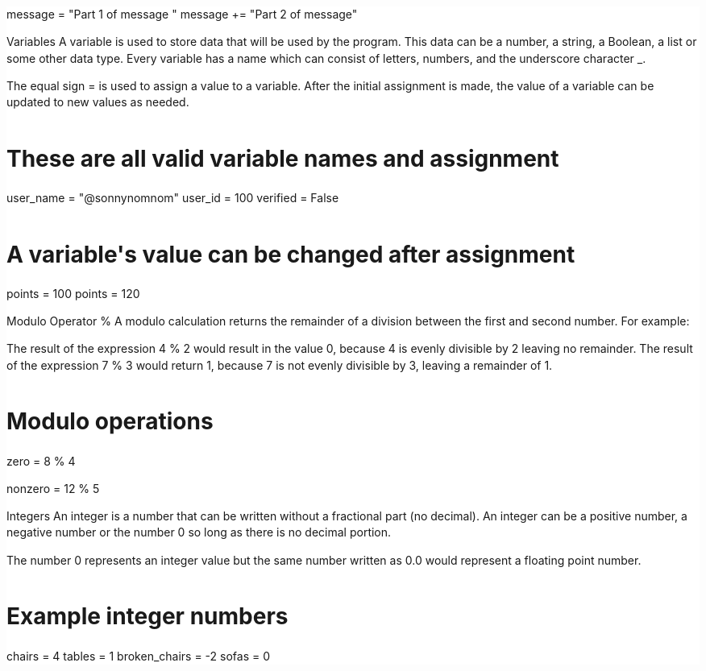 message = "Part 1 of message "
message += "Part 2 of message"


Variables
A variable is used to store data that will be used by the program. This data can be a number, a string, a Boolean, a list or some other data type. Every variable has a name which can consist of letters, numbers, and the underscore character _.

The equal sign = is used to assign a value to a variable. After the initial assignment is made, the value of a variable can be updated to new values as needed.

# These are all valid variable names and assignment

user_name = "@sonnynomnom"
user_id = 100
verified = False

# A variable's value can be changed after assignment

points = 100
points = 120


Modulo Operator %
A modulo calculation returns the remainder of a division between the first and second number. For example:

The result of the expression 4 % 2 would result in the value 0, because 4 is evenly divisible by 2 leaving no remainder.
The result of the expression 7 % 3 would return 1, because 7 is not evenly divisible by 3, leaving a remainder of 1.
# Modulo operations

zero = 8 % 4

nonzero = 12 % 5


Integers
An integer is a number that can be written without a fractional part (no decimal). An integer can be a positive number, a negative number or the number 0 so long as there is no decimal portion.

The number 0 represents an integer value but the same number written as 0.0 would represent a floating point number.

# Example integer numbers

chairs = 4
tables = 1
broken_chairs = -2
sofas = 0
